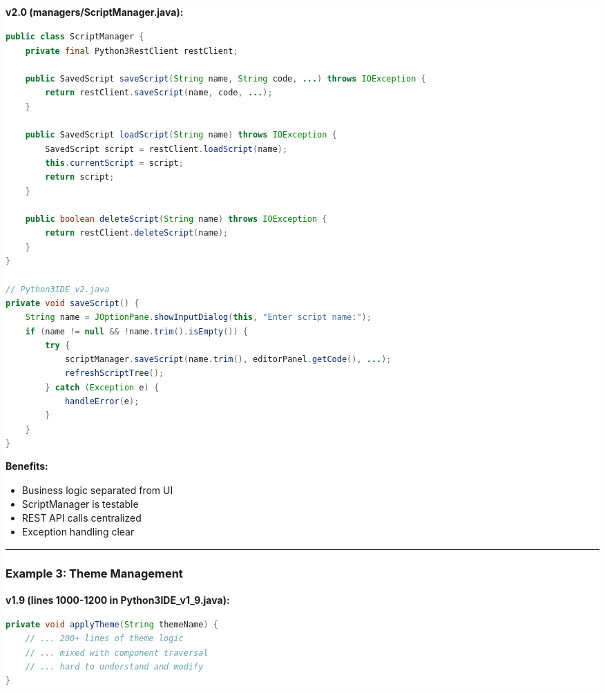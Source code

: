 **v2.0 (managers/ScriptManager.java):**
```java
public class ScriptManager {
    private final Python3RestClient restClient;

    public SavedScript saveScript(String name, String code, ...) throws IOException {
        return restClient.saveScript(name, code, ...);
    }

    public SavedScript loadScript(String name) throws IOException {
        SavedScript script = restClient.loadScript(name);
        this.currentScript = script;
        return script;
    }

    public boolean deleteScript(String name) throws IOException {
        return restClient.deleteScript(name);
    }
}

// Python3IDE_v2.java
private void saveScript() {
    String name = JOptionPane.showInputDialog(this, "Enter script name:");
    if (name != null && !name.trim().isEmpty()) {
        try {
            scriptManager.saveScript(name.trim(), editorPanel.getCode(), ...);
            refreshScriptTree();
        } catch (Exception e) {
            handleError(e);
        }
    }
}
```

**Benefits:**
- Business logic separated from UI
- ScriptManager is testable
- REST API calls centralized
- Exception handling clear

---

### Example 3: Theme Management

**v1.9 (lines 1000-1200 in Python3IDE_v1_9.java):**
```java
private void applyTheme(String themeName) {
    // ... 200+ lines of theme logic
    // ... mixed with component traversal
    // ... hard to understand and modify
}
```
